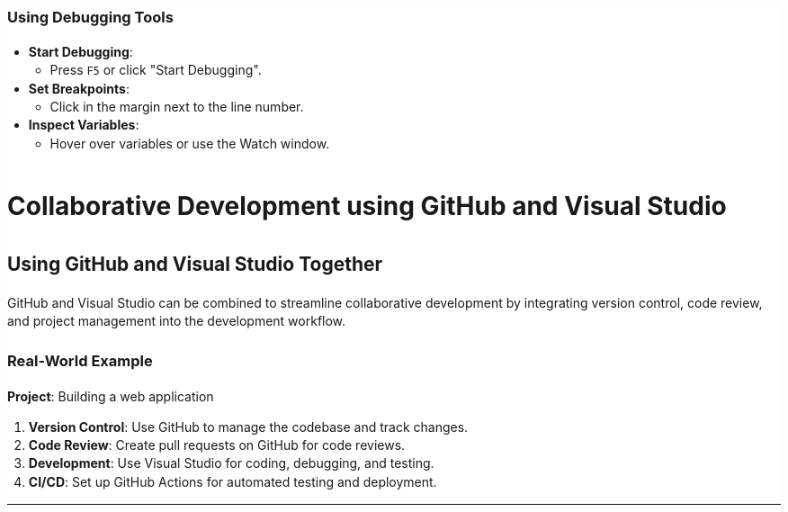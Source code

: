### Using Debugging Tools
- **Start Debugging**:
   - Press `F5` or click "Start Debugging".
- **Set Breakpoints**:
   - Click in the margin next to the line number.
- **Inspect Variables**:
   - Hover over variables or use the Watch window.

# Collaborative Development using GitHub and Visual Studio

## Using GitHub and Visual Studio Together
GitHub and Visual Studio can be combined to streamline collaborative development by integrating version control, code review, and project management into the development workflow.

### Real-World Example
**Project**: Building a web application
1. **Version Control**: Use GitHub to manage the codebase and track changes.
2. **Code Review**: Create pull requests on GitHub for code reviews.
3. **Development**: Use Visual Studio for coding, debugging, and testing.
4. **CI/CD**: Set up GitHub Actions for automated testing and deployment.

---

